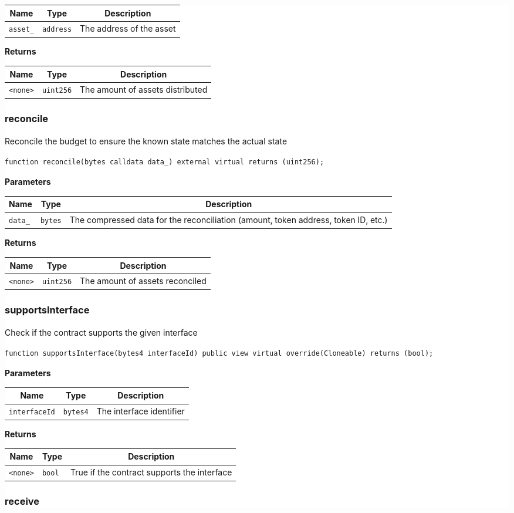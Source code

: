 |Name|Type|Description|
|----|----|-----------|
|`asset_`|`address`|The address of the asset|

**Returns**

|Name|Type|Description|
|----|----|-----------|
|`<none>`|`uint256`|The amount of assets distributed|


### reconcile

Reconcile the budget to ensure the known state matches the actual state


```solidity
function reconcile(bytes calldata data_) external virtual returns (uint256);
```
**Parameters**

|Name|Type|Description|
|----|----|-----------|
|`data_`|`bytes`|The compressed data for the reconciliation (amount, token address, token ID, etc.)|

**Returns**

|Name|Type|Description|
|----|----|-----------|
|`<none>`|`uint256`|The amount of assets reconciled|


### supportsInterface

Check if the contract supports the given interface


```solidity
function supportsInterface(bytes4 interfaceId) public view virtual override(Cloneable) returns (bool);
```
**Parameters**

|Name|Type|Description|
|----|----|-----------|
|`interfaceId`|`bytes4`|The interface identifier|

**Returns**

|Name|Type|Description|
|----|----|-----------|
|`<none>`|`bool`|True if the contract supports the interface|


### receive
